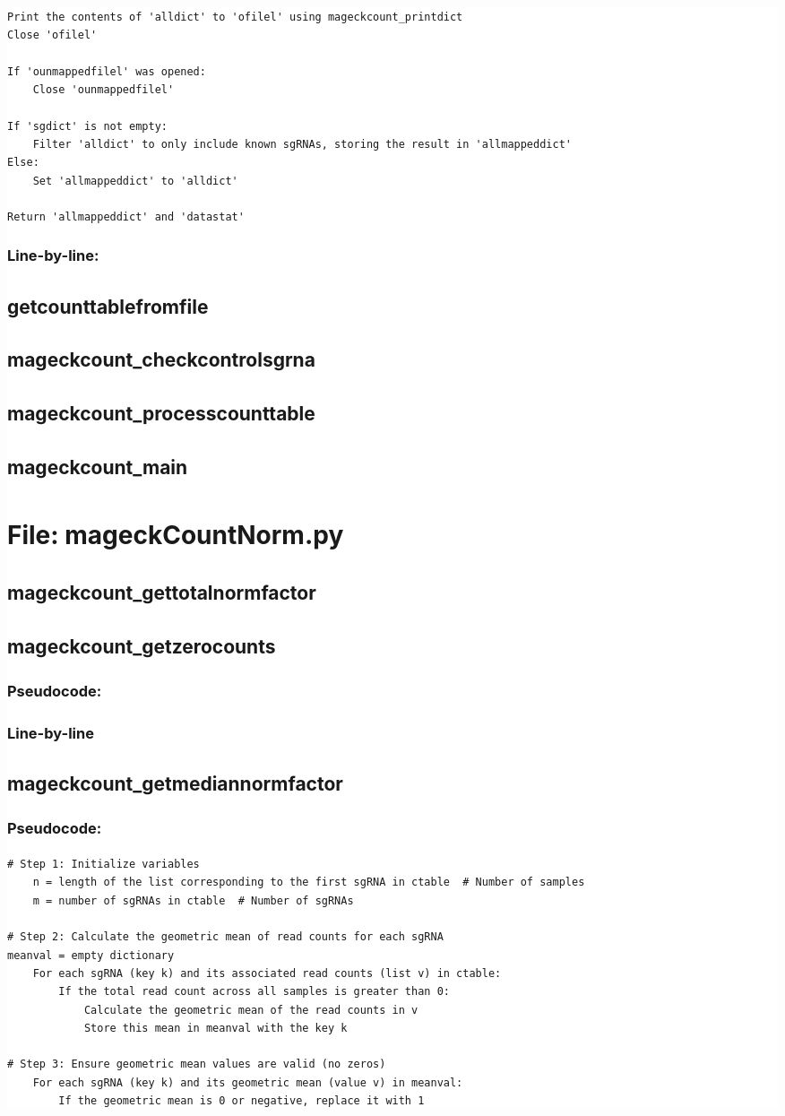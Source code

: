     Print the contents of 'alldict' to 'ofilel' using mageckcount_printdict
    Close 'ofilel'

    If 'ounmappedfilel' was opened:
        Close 'ounmappedfilel'

    If 'sgdict' is not empty:
        Filter 'alldict' to only include known sgRNAs, storing the result in 'allmappeddict'
    Else:
        Set 'allmappeddict' to 'alldict'

    Return 'allmappeddict' and 'datastat'
### Line-by-line:

## getcounttablefromfile
## mageckcount_checkcontrolsgrna
## mageckcount_processcounttable
## mageckcount_main
# File: mageckCountNorm.py
## mageckcount_gettotalnormfactor
## mageckcount_getzerocounts
### Pseudocode:
### Line-by-line

## mageckcount_getmediannormfactor
### Pseudocode:
    # Step 1: Initialize variables
        n = length of the list corresponding to the first sgRNA in ctable  # Number of samples
        m = number of sgRNAs in ctable  # Number of sgRNAs
    
    # Step 2: Calculate the geometric mean of read counts for each sgRNA
    meanval = empty dictionary
        For each sgRNA (key k) and its associated read counts (list v) in ctable:
            If the total read count across all samples is greater than 0:
                Calculate the geometric mean of the read counts in v
                Store this mean in meanval with the key k
    
    # Step 3: Ensure geometric mean values are valid (no zeros)
        For each sgRNA (key k) and its geometric mean (value v) in meanval:
            If the geometric mean is 0 or negative, replace it with 1
    